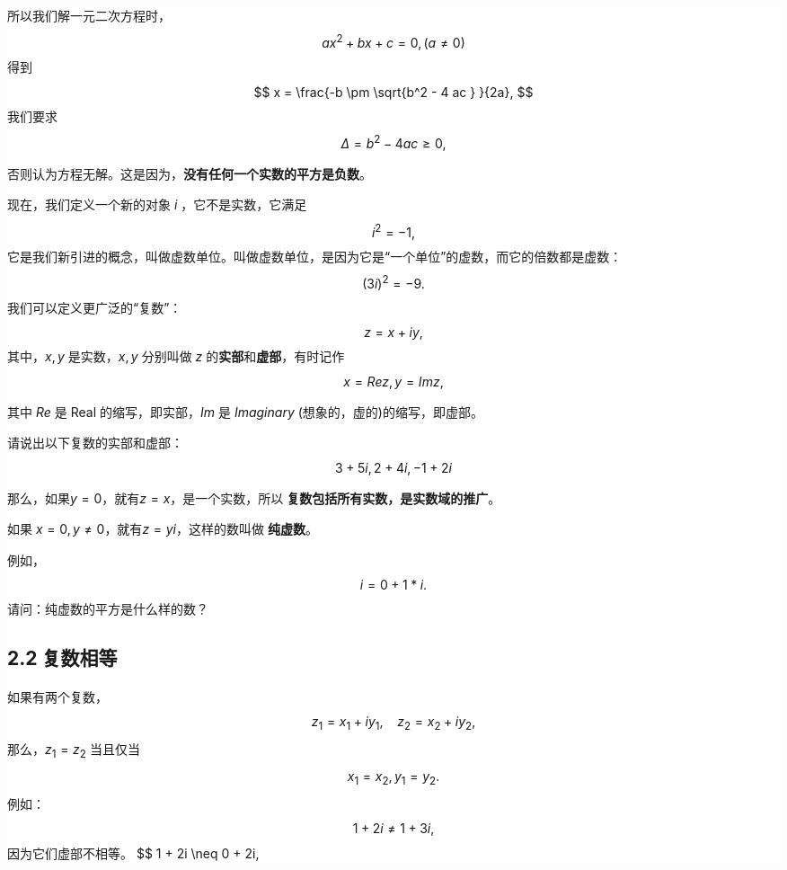 所以我们解一元二次方程时，
$$
ax^2 + bx +c = 0, (a \neq 0)
$$
得到
$$
x = \frac{-b \pm \sqrt{b^2 - 4 ac } }{2a},
$$
我们要求
$$
\Delta = b^2 - 4 ac \geq 0,
$$

否则认为方程无解。这是因为，**没有任何一个实数的平方是负数**。

现在，我们定义一个新的对象 $i$ ，它不是实数，它满足
$$
i^2 = -1,
$$
它是我们新引进的概念，叫做虚数单位。叫做虚数单位，是因为它是“一个单位”的虚数，而它的倍数都是虚数：
$$
(3i)^2 = -9.
$$
我们可以定义更广泛的“复数”：
$$
z = x + i y,
$$
其中，$x,y$ 是实数，$x,y$ 分别叫做 $z$ 的**实部**和**虚部**，有时记作
$$
x = Re z, y = Im z,
$$

其中 $Re$ 是 Real 的缩写，即实部，$Im$ 是 $Imaginary$ (想象的，虚的)的缩写，即虚部。

请说出以下复数的实部和虚部：
$$
3 + 5i, 2 + 4i, -1 + 2i
$$

那么，如果$y=0$，就有$z=x$，是一个实数，所以 **复数包括所有实数，是实数域的推广**。

如果 $x=0,y\neq 0$，就有$z= yi$，这样的数叫做 **纯虚数**。

例如，
$$
i = 0 + 1*i.
$$
请问：纯虚数的平方是什么样的数？

## 2.2 复数相等

如果有两个复数，
$$
z_1 = x_1 + i y_1, ~~~~ z_2 = x_2 + i y_2,
$$
那么，$z_1 = z_2$ 当且仅当
$$
x_1 = x_2, y_1 = y_2.
$$
例如：
$$
1 + 2i \neq 1 + 3i,
$$
因为它们虚部不相等。
$$
1 + 2i \neq 0 + 2i,